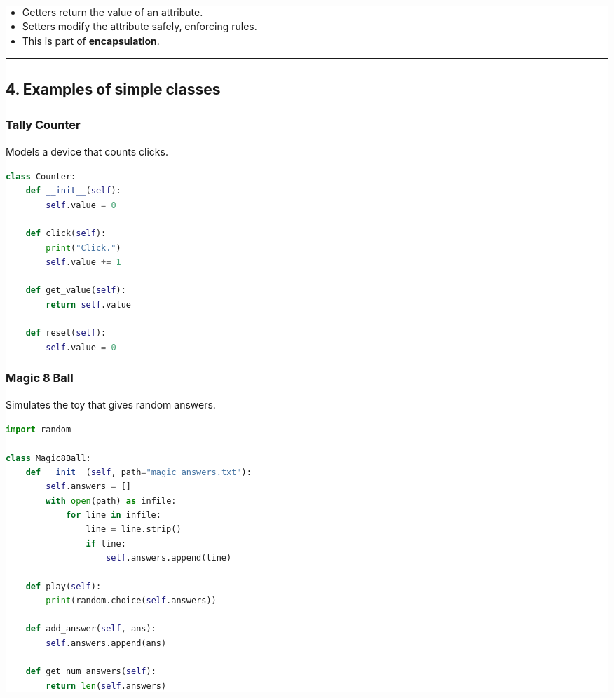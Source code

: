 - Getters return the value of an attribute.
- Setters modify the attribute safely, enforcing rules.
- This is part of **encapsulation**.

------

## 4. Examples of simple classes

### Tally Counter

Models a device that counts clicks.

```python
class Counter:
    def __init__(self):
        self.value = 0

    def click(self):
        print("Click.")
        self.value += 1

    def get_value(self):
        return self.value

    def reset(self):
        self.value = 0
```

### Magic 8 Ball

Simulates the toy that gives random answers.

```python
import random

class Magic8Ball:
    def __init__(self, path="magic_answers.txt"):
        self.answers = []
        with open(path) as infile:
            for line in infile:
                line = line.strip()
                if line:
                    self.answers.append(line)

    def play(self):
        print(random.choice(self.answers))

    def add_answer(self, ans):
        self.answers.append(ans)

    def get_num_answers(self):
        return len(self.answers)
```
